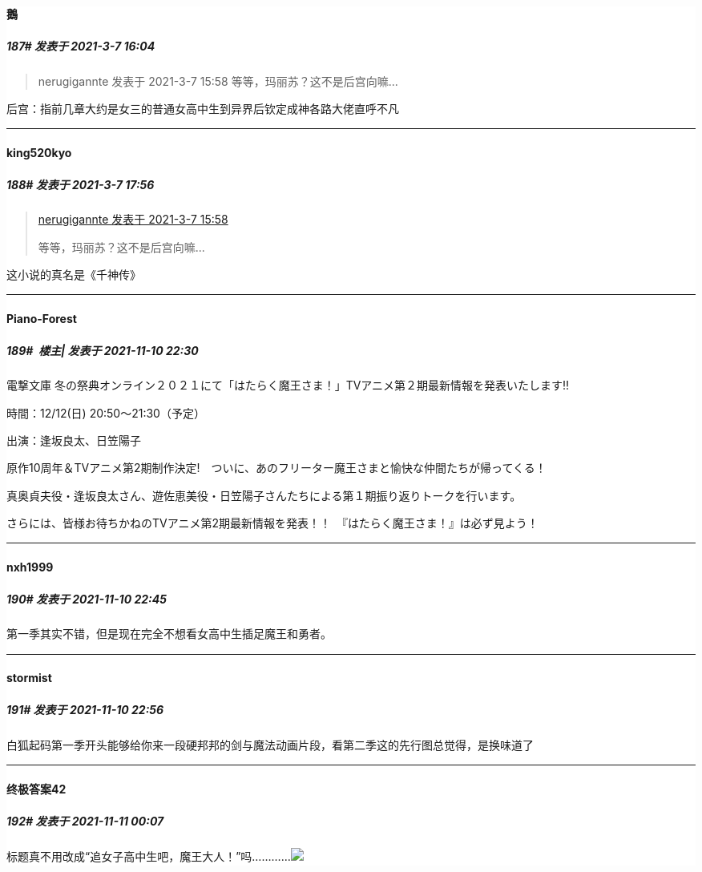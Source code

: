 ####  鵝  
##### 187#       发表于 2021-3-7 16:04

<blockquote>nerugigannte 发表于 2021-3-7 15:58
等等，玛丽苏？这不是后宫向嘛...</blockquote>
后宫：指前几章大约是女三的普通女高中生到异界后钦定成神各路大佬直呼不凡

*****

####  king520kyo  
##### 188#       发表于 2021-3-7 17:56

<blockquote><a href="httphttps://bbs.saraba1st.com/2b/forum.php?mod=redirect&amp;goto=findpost&amp;pid=50540579&amp;ptid=1991625" target="_blank">nerugigannte 发表于 2021-3-7 15:58</a>

等等，玛丽苏？这不是后宫向嘛...</blockquote>
这小说的真名是《千神传》

*****

####  Piano-Forest  
##### 189#         楼主| 发表于 2021-11-10 22:30

電撃文庫 冬の祭典オンライン２０２１にて「はたらく魔王さま！」TVアニメ第２期最新情報を発表いたします‼️

時間：12/12(日) 20:50～21:30（予定）

出演：逢坂良太、日笠陽子

原作10周年＆TVアニメ第2期制作決定!　ついに、あのフリーター魔王さまと愉快な仲間たちが帰ってくる！　

真奥貞夫役・逢坂良太さん、遊佐恵美役・日笠陽子さんたちによる第１期振り返りトークを行います。

さらには、皆様お待ちかねのTVアニメ第2期最新情報を発表！！　『はたらく魔王さま！』は必ず見よう！

*****

####  nxh1999  
##### 190#       发表于 2021-11-10 22:45

第一季其实不错，但是现在完全不想看女高中生插足魔王和勇者。

*****

####  stormist  
##### 191#       发表于 2021-11-10 22:56

白狐起码第一季开头能够给你来一段硬邦邦的剑与魔法动画片段，看第二季这的先行图总觉得，是换味道了

*****

####  终极答案42  
##### 192#       发表于 2021-11-11 00:07

标题真不用改成“追女子高中生吧，魔王大人！”吗…………<img src="https://static.saraba1st.com/image/smiley/face2017/067.png" referrerpolicy="no-referrer">
